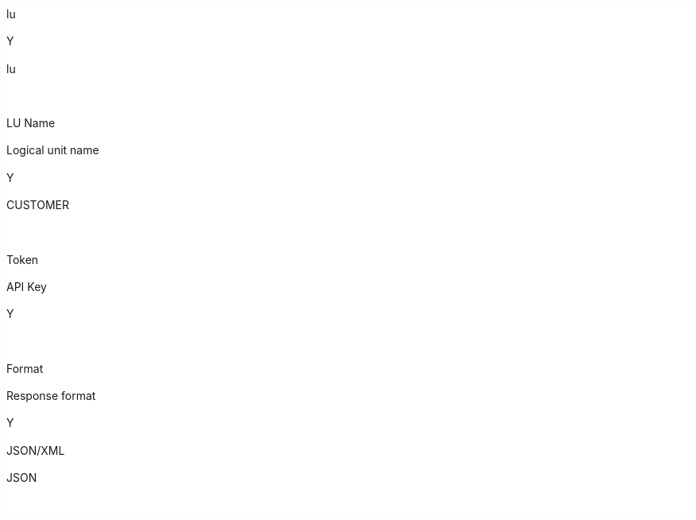 <td width="250pxl" valign="top" >
<p>lu</p>
</td>
<td width="100pxl" valign="top" >
<p>Y</p>
</td>
<td width="200pxl" valign="top" >
<p>lu</p>
</td>
<td width="200pxl" valign="top" >&nbsp;</td>
</tr>
<tr>
<td width="150pxl" valign="top" >
<p>LU Name</p>
</td>
<td width="250pxl" valign="top" >
<p>Logical unit name</p>
</td>
<td width="100pxl" valign="top" >
<p>Y</p>
</td>
<td width="200pxl" valign="top" >
<p>CUSTOMER</p>
</td>
<td width="200pxl" valign="top" >&nbsp;</td>
</tr>
<tr>
<td width="150pxl" valign="top" >
<p>Token</p>
</td>
<td width="250pxl" valign="top" >
<p>API Key</p>
</td>
<td width="100pxl" valign="top" >
<p>Y</p>
</td>
<td width="200pxl" valign="top" >&nbsp;</td>
<td width="200pxl" valign="top" >&nbsp;</td>
</tr>
<tr>
<td width="150pxl" valign="top" >
<p>Format</p>
</td>
<td width="250pxl" valign="top" >
<p>Response format</p>
</td>
<td width="100pxl" valign="top" >
<p>Y</p>
</td>
<td width="200pxl" valign="top" >
<p>JSON/XML</p>
</td>
<td width="200pxl" valign="top" >
<p>JSON</p>
</td>
</tr>
</tbody>
</table>
<p>&nbsp;</p>

